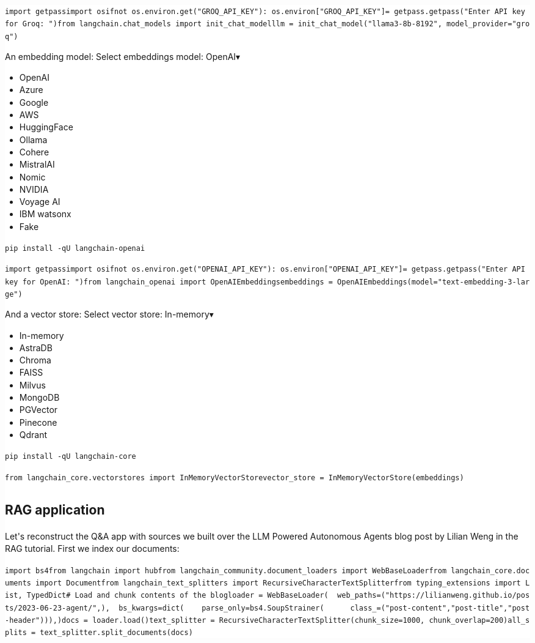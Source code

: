 ```
import getpassimport osifnot os.environ.get("GROQ_API_KEY"): os.environ["GROQ_API_KEY"]= getpass.getpass("Enter API key for Groq: ")from langchain.chat_models import init_chat_modelllm = init_chat_model("llama3-8b-8192", model_provider="groq")
```

An embedding model:
Select embeddings model:
OpenAI▾
* OpenAI
* Azure
* Google
* AWS
* HuggingFace
* Ollama
* Cohere
* MistralAI
* Nomic
* NVIDIA
* Voyage AI
* IBM watsonx
* Fake
```
pip install -qU langchain-openai
```

```
import getpassimport osifnot os.environ.get("OPENAI_API_KEY"): os.environ["OPENAI_API_KEY"]= getpass.getpass("Enter API key for OpenAI: ")from langchain_openai import OpenAIEmbeddingsembeddings = OpenAIEmbeddings(model="text-embedding-3-large")
```

And a vector store:
Select vector store:
In-memory▾
* In-memory
* AstraDB
* Chroma
* FAISS
* Milvus
* MongoDB
* PGVector
* Pinecone
* Qdrant
```
pip install -qU langchain-core
```

```
from langchain_core.vectorstores import InMemoryVectorStorevector_store = InMemoryVectorStore(embeddings)
```

## RAG application​
Let's reconstruct the Q&A app with sources we built over the LLM Powered Autonomous Agents blog post by Lilian Weng in the RAG tutorial.
First we index our documents:
```
import bs4from langchain import hubfrom langchain_community.document_loaders import WebBaseLoaderfrom langchain_core.documents import Documentfrom langchain_text_splitters import RecursiveCharacterTextSplitterfrom typing_extensions import List, TypedDict# Load and chunk contents of the blogloader = WebBaseLoader(  web_paths=("https://lilianweng.github.io/posts/2023-06-23-agent/",),  bs_kwargs=dict(    parse_only=bs4.SoupStrainer(      class_=("post-content","post-title","post-header"))),)docs = loader.load()text_splitter = RecursiveCharacterTextSplitter(chunk_size=1000, chunk_overlap=200)all_splits = text_splitter.split_documents(docs)
```
